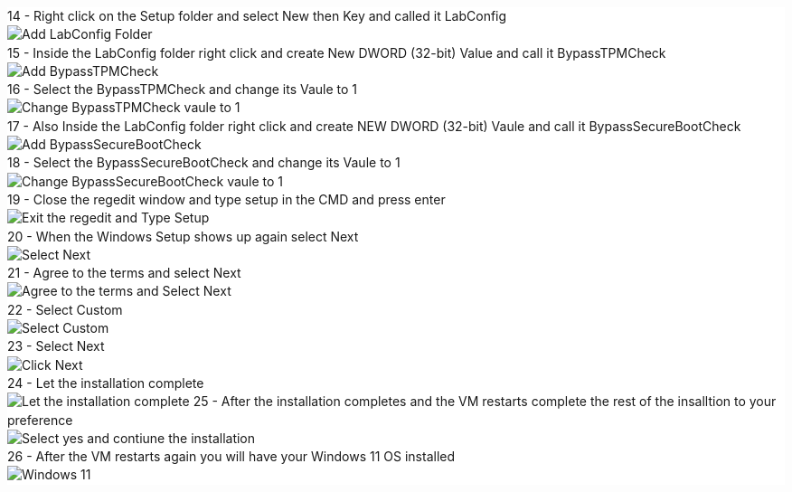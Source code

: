 14 - Right click on the Setup folder and select New then Key and called it LabConfig <br/>
<img width="707" alt="Add LabConfig Folder" src="https://user-images.githubusercontent.com/103763124/195167596-eb809f05-884e-481b-b859-0ad60648599d.png">
<br />
15 - Inside the LabConfig folder right click and create New DWORD (32-bit) Value and call it BypassTPMCheck <br/>
<img width="707" alt="Add BypassTPMCheck" src="https://user-images.githubusercontent.com/103763124/195167588-eb897e51-dc90-4531-ab5c-57b96dd784f9.png">
<br />
16 - Select the BypassTPMCheck and change its Vaule to 1 <br/>
<img width="707" alt="Change BypassTPMCheck vaule to 1" src="https://user-images.githubusercontent.com/103763124/195167642-00882f86-423f-4588-b165-4761dfe7616b.png">
<br />
17 - Also Inside the LabConfig folder right click and create NEW DWORD (32-bit) Vaule and call it BypassSecureBootCheck <br/>
<img width="707" alt="Add BypassSecureBootCheck" src="https://user-images.githubusercontent.com/103763124/195167561-597d2977-a59a-4d31-b7fe-d7349871b885.png">
<br/>
18 - Select the BypassSecureBootCheck and change its Vaule to 1 <br/>
<img width="707" alt="Change BypassSecureBootCheck vaule to 1" src="https://user-images.githubusercontent.com/103763124/195167627-45c2e8ce-0c68-45e9-8e1c-be142d55c3ec.png">
<br />
19 -  Close the regedit window and type setup in the CMD and press enter<br />
<img width="707" alt="Exit the regedit and Type Setup" src="https://user-images.githubusercontent.com/103763124/195167721-374394c7-e6fd-4b1a-b6a9-8f9740bbc915.png">
<br />
20 - When the Windows Setup shows up again select Next <br/>
<img width="707" alt="Select Next" src="https://user-images.githubusercontent.com/103763124/195167944-6d82f2ca-577f-4302-8b2d-1f4b1d55d031.png">
<br />
21 - Agree to the terms and select Next <br/>
<img width="707" alt="Agree to the terms and Select Next" src="https://user-images.githubusercontent.com/103763124/195167610-798106af-75ca-4665-b7bf-577707b02b39.png">
<br />
22 - Select Custom <br/>
<img width="707" alt="Select Custom" src="https://user-images.githubusercontent.com/103763124/195167913-67a63986-245c-4e92-ba74-41a11e26c340.png">
<br />
23 - Select Next <br/>
<img width="707" alt="Click Next" src="https://user-images.githubusercontent.com/103763124/195167654-a1e0b6cc-b706-4500-8e34-cb039d2824f7.png">
<br/>
24 - Let the installation complete <br/>
<img width="707" alt="Let the installation complete" src="https://user-images.githubusercontent.com/103763124/195167791-614e6bb0-1fc7-41fe-902d-4a32928c9c4b.png">
25 - After the installation completes and the VM restarts complete the rest of the insalltion to your preference <br/>
<img width="707" alt="Select yes and contiune the installation" src="https://user-images.githubusercontent.com/103763124/195167998-b148e960-a952-414b-8555-1983e3c5d843.png">
<br/>
26 - After the VM restarts again you will have your Windows 11 OS installed <br/>
<img width="707" alt="Windows 11" src="https://user-images.githubusercontent.com/103763124/195168022-3d25fa38-95e5-4e41-9c09-ea5298b27eab.png">
</p>

<!--
 ```diff
- text in red
+ text in green
! text in orange
# text in gray
@@ text in purple (and bold)@@
```
--!>
